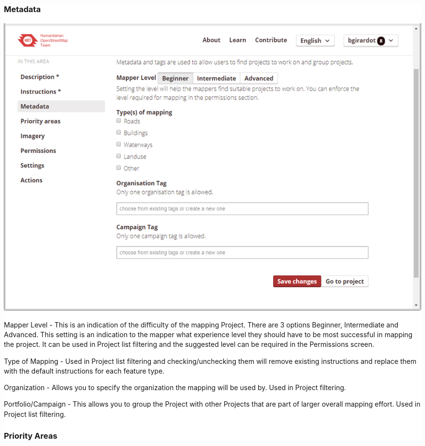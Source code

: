 ### Metadata

![](/assets/2017-07-28_21h11_21.png)

Mapper Level - This is an indication of the difficulty of the mapping Project. There are 3 options Beginner, Intermediate and Advanced. This setting is an indication to the mapper what experience level they should have to be most successful in mapping the project. It can be used in Project list filtering and the suggested level can be required in the Permissions screen.

Type of Mapping - Used in Project list filtering and checking/unchecking them will remove existing instructions and replace them with the default instructions for each feature type.

Organization - Allows you to specify the organization the mapping will be used by. Used in Project filtering.

Portfolio/Campaign - This allows you to group the Project with other Projects that are part of larger overall mapping effort. Used in Project list filtering.

### Priority Areas
